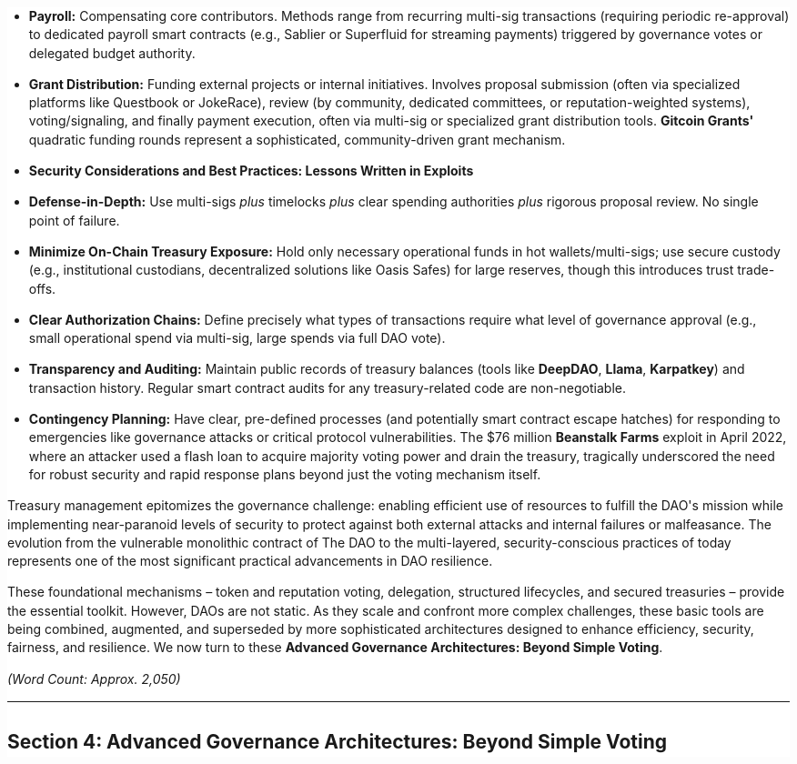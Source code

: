 *   **Payroll:** Compensating core contributors. Methods range from recurring multi-sig transactions (requiring periodic re-approval) to dedicated payroll smart contracts (e.g., Sablier or Superfluid for streaming payments) triggered by governance votes or delegated budget authority.

*   **Grant Distribution:** Funding external projects or internal initiatives. Involves proposal submission (often via specialized platforms like Questbook or JokeRace), review (by community, dedicated committees, or reputation-weighted systems), voting/signaling, and finally payment execution, often via multi-sig or specialized grant distribution tools. **Gitcoin Grants'** quadratic funding rounds represent a sophisticated, community-driven grant mechanism.

*   **Security Considerations and Best Practices: Lessons Written in Exploits**

*   **Defense-in-Depth:** Use multi-sigs *plus* timelocks *plus* clear spending authorities *plus* rigorous proposal review. No single point of failure.

*   **Minimize On-Chain Treasury Exposure:** Hold only necessary operational funds in hot wallets/multi-sigs; use secure custody (e.g., institutional custodians, decentralized solutions like Oasis Safes) for large reserves, though this introduces trust trade-offs.

*   **Clear Authorization Chains:** Define precisely what types of transactions require what level of governance approval (e.g., small operational spend via multi-sig, large spends via full DAO vote).

*   **Transparency and Auditing:** Maintain public records of treasury balances (tools like **DeepDAO**, **Llama**, **Karpatkey**) and transaction history. Regular smart contract audits for any treasury-related code are non-negotiable.

*   **Contingency Planning:** Have clear, pre-defined processes (and potentially smart contract escape hatches) for responding to emergencies like governance attacks or critical protocol vulnerabilities. The $76 million **Beanstalk Farms** exploit in April 2022, where an attacker used a flash loan to acquire majority voting power and drain the treasury, tragically underscored the need for robust security and rapid response plans beyond just the voting mechanism itself.

Treasury management epitomizes the governance challenge: enabling efficient use of resources to fulfill the DAO's mission while implementing near-paranoid levels of security to protect against both external attacks and internal failures or malfeasance. The evolution from the vulnerable monolithic contract of The DAO to the multi-layered, security-conscious practices of today represents one of the most significant practical advancements in DAO resilience.

These foundational mechanisms – token and reputation voting, delegation, structured lifecycles, and secured treasuries – provide the essential toolkit. However, DAOs are not static. As they scale and confront more complex challenges, these basic tools are being combined, augmented, and superseded by more sophisticated architectures designed to enhance efficiency, security, fairness, and resilience. We now turn to these **Advanced Governance Architectures: Beyond Simple Voting**.

*(Word Count: Approx. 2,050)*



---





## Section 4: Advanced Governance Architectures: Beyond Simple Voting
